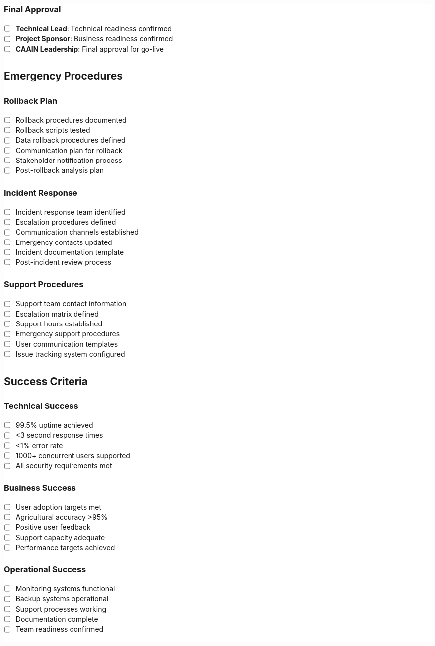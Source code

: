 ### Final Approval
- [ ] **Technical Lead**: Technical readiness confirmed
- [ ] **Project Sponsor**: Business readiness confirmed
- [ ] **CAAIN Leadership**: Final approval for go-live

## Emergency Procedures

### Rollback Plan
- [ ] Rollback procedures documented
- [ ] Rollback scripts tested
- [ ] Data rollback procedures defined
- [ ] Communication plan for rollback
- [ ] Stakeholder notification process
- [ ] Post-rollback analysis plan

### Incident Response
- [ ] Incident response team identified
- [ ] Escalation procedures defined
- [ ] Communication channels established
- [ ] Emergency contacts updated
- [ ] Incident documentation template
- [ ] Post-incident review process

### Support Procedures
- [ ] Support team contact information
- [ ] Escalation matrix defined
- [ ] Support hours established
- [ ] Emergency support procedures
- [ ] User communication templates
- [ ] Issue tracking system configured

## Success Criteria

### Technical Success
- [ ] 99.5% uptime achieved
- [ ] <3 second response times
- [ ] <1% error rate
- [ ] 1000+ concurrent users supported
- [ ] All security requirements met

### Business Success
- [ ] User adoption targets met
- [ ] Agricultural accuracy >95%
- [ ] Positive user feedback
- [ ] Support capacity adequate
- [ ] Performance targets achieved

### Operational Success
- [ ] Monitoring systems functional
- [ ] Backup systems operational
- [ ] Support processes working
- [ ] Documentation complete
- [ ] Team readiness confirmed

---